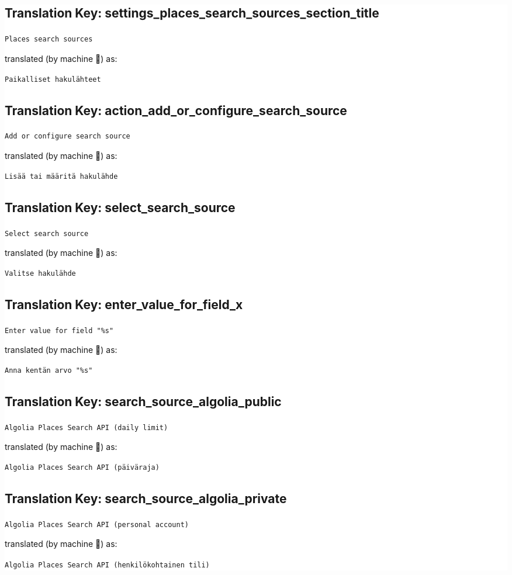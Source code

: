 
## Translation Key: settings_places_search_sources_section_title
```
Places search sources
```
translated (by machine 🤖) as:
```
Paikalliset hakulähteet
```


## Translation Key: action_add_or_configure_search_source
```
Add or configure search source
```
translated (by machine 🤖) as:
```
Lisää tai määritä hakulähde
```


## Translation Key: select_search_source
```
Select search source
```
translated (by machine 🤖) as:
```
Valitse hakulähde
```


## Translation Key: enter_value_for_field_x
```
Enter value for field "%s"
```
translated (by machine 🤖) as:
```
Anna kentän arvo "%s"
```


## Translation Key: search_source_algolia_public
```
Algolia Places Search API (daily limit)
```
translated (by machine 🤖) as:
```
Algolia Places Search API (päiväraja)
```


## Translation Key: search_source_algolia_private
```
Algolia Places Search API (personal account)
```
translated (by machine 🤖) as:
```
Algolia Places Search API (henkilökohtainen tili)
```
